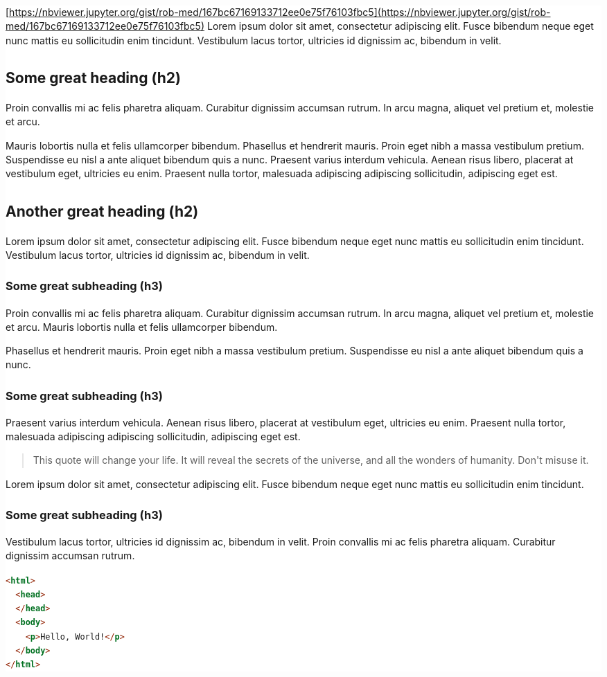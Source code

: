 [https://nbviewer.jupyter.org/gist/rob-med/167bc67169133712ee0e75f76103fbc5](https://nbviewer.jupyter.org/gist/rob-med/167bc67169133712ee0e75f76103fbc5)
Lorem ipsum dolor sit amet, consectetur adipiscing elit. Fusce bibendum neque eget nunc mattis eu sollicitudin enim tincidunt. Vestibulum lacus tortor, ultricies id dignissim ac, bibendum in velit.

## Some great heading (h2)

Proin convallis mi ac felis pharetra aliquam. Curabitur dignissim accumsan rutrum. In arcu magna, aliquet vel pretium et, molestie et arcu.

Mauris lobortis nulla et felis ullamcorper bibendum. Phasellus et hendrerit mauris. Proin eget nibh a massa vestibulum pretium. Suspendisse eu nisl a ante aliquet bibendum quis a nunc. Praesent varius interdum vehicula. Aenean risus libero, placerat at vestibulum eget, ultricies eu enim. Praesent nulla tortor, malesuada adipiscing adipiscing sollicitudin, adipiscing eget est.

## Another great heading (h2)

Lorem ipsum dolor sit amet, consectetur adipiscing elit. Fusce bibendum neque eget nunc mattis eu sollicitudin enim tincidunt. Vestibulum lacus tortor, ultricies id dignissim ac, bibendum in velit.

### Some great subheading (h3)

Proin convallis mi ac felis pharetra aliquam. Curabitur dignissim accumsan rutrum. In arcu magna, aliquet vel pretium et, molestie et arcu. Mauris lobortis nulla et felis ullamcorper bibendum.

Phasellus et hendrerit mauris. Proin eget nibh a massa vestibulum pretium. Suspendisse eu nisl a ante aliquet bibendum quis a nunc.

### Some great subheading (h3)

Praesent varius interdum vehicula. Aenean risus libero, placerat at vestibulum eget, ultricies eu enim. Praesent nulla tortor, malesuada adipiscing adipiscing sollicitudin, adipiscing eget est.

> This quote will change your life. It will reveal the secrets of the universe, and all the wonders of humanity. Don't misuse it.

Lorem ipsum dolor sit amet, consectetur adipiscing elit. Fusce bibendum neque eget nunc mattis eu sollicitudin enim tincidunt.

### Some great subheading (h3)

Vestibulum lacus tortor, ultricies id dignissim ac, bibendum in velit. Proin convallis mi ac felis pharetra aliquam. Curabitur dignissim accumsan rutrum.

```html
<html>
  <head>
  </head>
  <body>
    <p>Hello, World!</p>
  </body>
</html>
```
